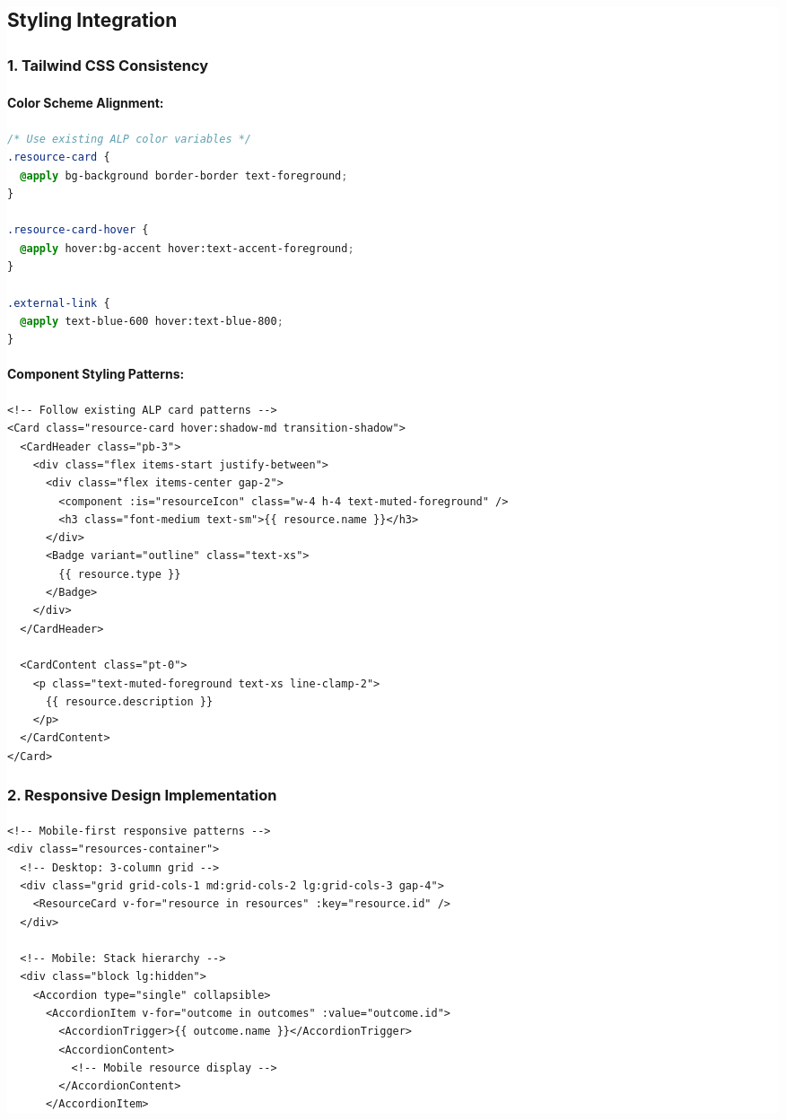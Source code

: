 
## Styling Integration

### 1. Tailwind CSS Consistency

#### Color Scheme Alignment:
```css
/* Use existing ALP color variables */
.resource-card {
  @apply bg-background border-border text-foreground;
}

.resource-card-hover {
  @apply hover:bg-accent hover:text-accent-foreground;
}

.external-link {
  @apply text-blue-600 hover:text-blue-800;
}
```

#### Component Styling Patterns:
```vue
<!-- Follow existing ALP card patterns -->
<Card class="resource-card hover:shadow-md transition-shadow">
  <CardHeader class="pb-3">
    <div class="flex items-start justify-between">
      <div class="flex items-center gap-2">
        <component :is="resourceIcon" class="w-4 h-4 text-muted-foreground" />
        <h3 class="font-medium text-sm">{{ resource.name }}</h3>
      </div>
      <Badge variant="outline" class="text-xs">
        {{ resource.type }}
      </Badge>
    </div>
  </CardHeader>
  
  <CardContent class="pt-0">
    <p class="text-muted-foreground text-xs line-clamp-2">
      {{ resource.description }}
    </p>
  </CardContent>
</Card>
```

### 2. Responsive Design Implementation

```vue
<!-- Mobile-first responsive patterns -->
<div class="resources-container">
  <!-- Desktop: 3-column grid -->
  <div class="grid grid-cols-1 md:grid-cols-2 lg:grid-cols-3 gap-4">
    <ResourceCard v-for="resource in resources" :key="resource.id" />
  </div>
  
  <!-- Mobile: Stack hierarchy -->
  <div class="block lg:hidden">
    <Accordion type="single" collapsible>
      <AccordionItem v-for="outcome in outcomes" :value="outcome.id">
        <AccordionTrigger>{{ outcome.name }}</AccordionTrigger>
        <AccordionContent>
          <!-- Mobile resource display -->
        </AccordionContent>
      </AccordionItem>
```